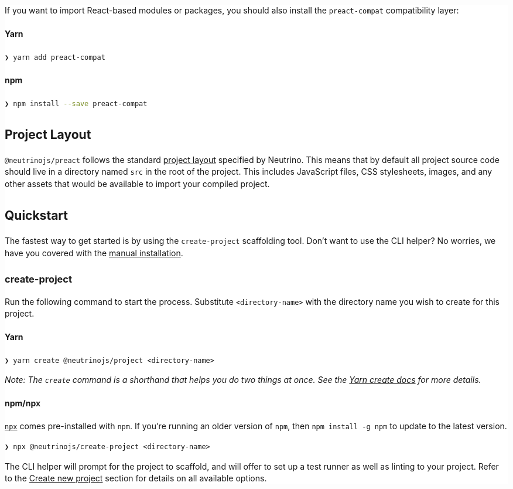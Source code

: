 If you want to import React-based modules or packages, you should also install the `preact-compat` compatibility layer:

#### Yarn

```bash
❯ yarn add preact-compat
```

#### npm

```bash
❯ npm install --save preact-compat
```

## Project Layout

`@neutrinojs/preact` follows the standard [project layout](https://github.com/mozilla-neutrino/neutrino-dev/tree/e79fa15034476cb1263299616b64545268e6f570/docs/project-layout/README.md) specified by Neutrino. This means that by default all project source code should live in a directory named `src` in the root of the project. This includes JavaScript files, CSS stylesheets, images, and any other assets that would be available to import your compiled project.

## Quickstart

The fastest way to get started is by using the `create-project` scaffolding tool. Don’t want to use the CLI helper? No worries, we have you covered with the [manual installation](preact.md#manual-installation).

### create-project

Run the following command to start the process. Substitute `<directory-name>` with the directory name you wish to create for this project.

#### Yarn

```text
❯ yarn create @neutrinojs/project <directory-name>
```

_Note: The _`create`_ command is a shorthand that helps you do two things at once. See the _[_Yarn create docs_](https://yarnpkg.com/lang/en/docs/cli/create)_ for more details._

#### npm/npx

[`npx`](https://github.com/zkat/npx) comes pre-installed with `npm`. If you’re running an older version of `npm`, then `npm install -g npm` to update to the latest version.

```text
❯ npx @neutrinojs/create-project <directory-name>
```

The CLI helper will prompt for the project to scaffold, and will offer to set up a test runner as well as linting to your project. Refer to the [Create new project](../installation/create-new-project.md) section for details on all available options.
